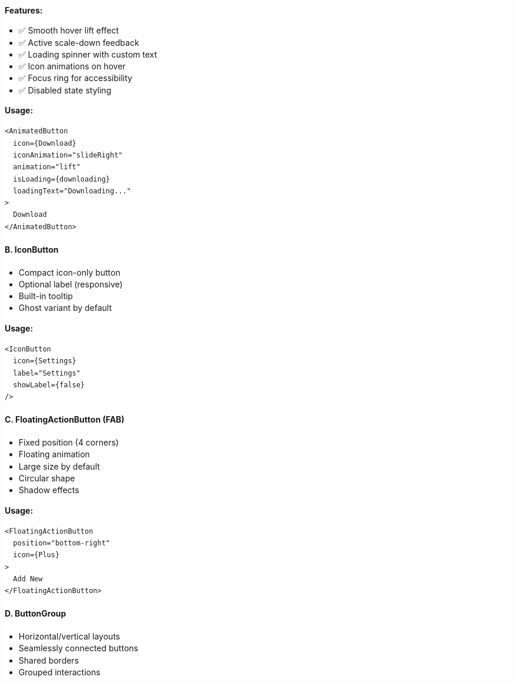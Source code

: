 **Features:**
- ✅ Smooth hover lift effect
- ✅ Active scale-down feedback
- ✅ Loading spinner with custom text
- ✅ Icon animations on hover
- ✅ Focus ring for accessibility
- ✅ Disabled state styling

**Usage:**
```tsx
<AnimatedButton 
  icon={Download}
  iconAnimation="slideRight"
  animation="lift"
  isLoading={downloading}
  loadingText="Downloading..."
>
  Download
</AnimatedButton>
```

#### B. IconButton
- Compact icon-only button
- Optional label (responsive)
- Built-in tooltip
- Ghost variant by default

**Usage:**
```tsx
<IconButton 
  icon={Settings}
  label="Settings"
  showLabel={false}
/>
```

#### C. FloatingActionButton (FAB)
- Fixed position (4 corners)
- Floating animation
- Large size by default
- Circular shape
- Shadow effects

**Usage:**
```tsx
<FloatingActionButton
  position="bottom-right"
  icon={Plus}
>
  Add New
</FloatingActionButton>
```

#### D. ButtonGroup
- Horizontal/vertical layouts
- Seamlessly connected buttons
- Shared borders
- Grouped interactions
